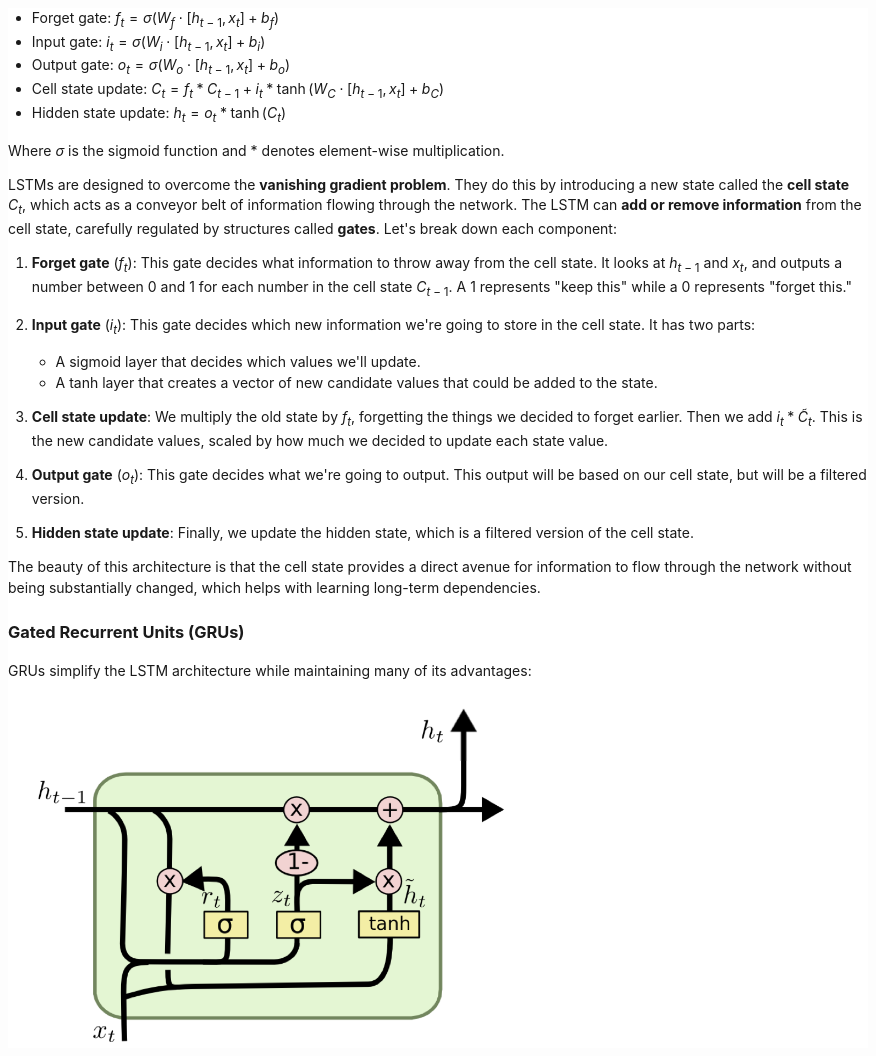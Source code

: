 - Forget gate: $f_t = \sigma(W_f \cdot [h_{t-1}, x_t] + b_f)$
- Input gate: $i_t = \sigma(W_i \cdot [h_{t-1}, x_t] + b_i)$
- Output gate: $o_t = \sigma(W_o \cdot [h_{t-1}, x_t] + b_o)$
- Cell state update: $C_t = f_t * C_{t-1} + i_t * \tanh(W_C \cdot [h_{t-1}, x_t] + b_C)$
- Hidden state update: $h_t = o_t * \tanh(C_t)$

Where $\sigma$ is the sigmoid function and $*$ denotes element-wise multiplication.

LSTMs are designed to overcome the **vanishing gradient problem**. They do this by introducing a new state 
called the **cell state** $C_t$, which acts as a conveyor belt of information flowing through the network. 
The LSTM can **add or remove information** from the cell state, carefully regulated by structures called **gates**. 
Let's break down each component:

1. **Forget gate** ($f_t$): This gate decides what information to throw away from the cell state. It looks at $h_{t-1}$ and $x_t$, and outputs a number between 0 and 1 for each number in the cell state $C_{t-1}$. A 1 represents "keep this" while a 0 represents "forget this."

2. **Input gate** ($i_t$): This gate decides which new information we're going to store in the cell state. It has two parts:
   - A sigmoid layer that decides which values we'll update.
   - A tanh layer that creates a vector of new candidate values that could be added to the state.

3. **Cell state update**: We multiply the old state by $f_t$, forgetting the things we decided to forget earlier. Then we add $i_t * \tilde{C}_t$. This is the new candidate values, scaled by how much we decided to update each state value.

4. **Output gate** ($o_t$): This gate decides what we're going to output. This output will be based on our cell state, but will be a filtered version.

5. **Hidden state update**: Finally, we update the hidden state, which is a filtered version of the cell state.

The beauty of this architecture is that the cell state provides a direct avenue for information to flow through the 
network without being substantially changed, which helps with learning long-term dependencies.

### Gated Recurrent Units (GRUs)

GRUs simplify the LSTM architecture while maintaining many of its advantages:

![GRUCell](/posts/rnns/img3.png)

